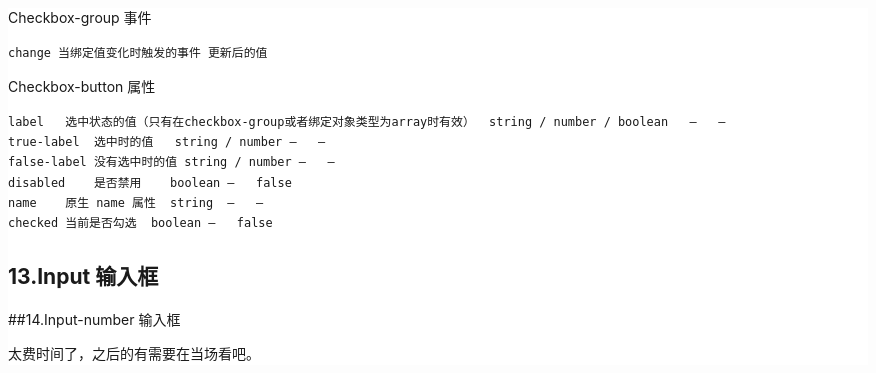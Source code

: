 Checkbox-group 事件

    change 当绑定值变化时触发的事件 更新后的值

Checkbox-button 属性

    label	选中状态的值（只有在checkbox-group或者绑定对象类型为array时有效）	string / number / boolean	—	—
    true-label	选中时的值	string / number	—	—
    false-label	没有选中时的值	string / number	—	—
    disabled	是否禁用	boolean	—	false
    name	原生 name 属性	string	—	—
    checked	当前是否勾选	boolean	—	false

## 13.Input 输入框 ##

##14.Input-number 输入框

太费时间了，之后的有需要在当场看吧。
